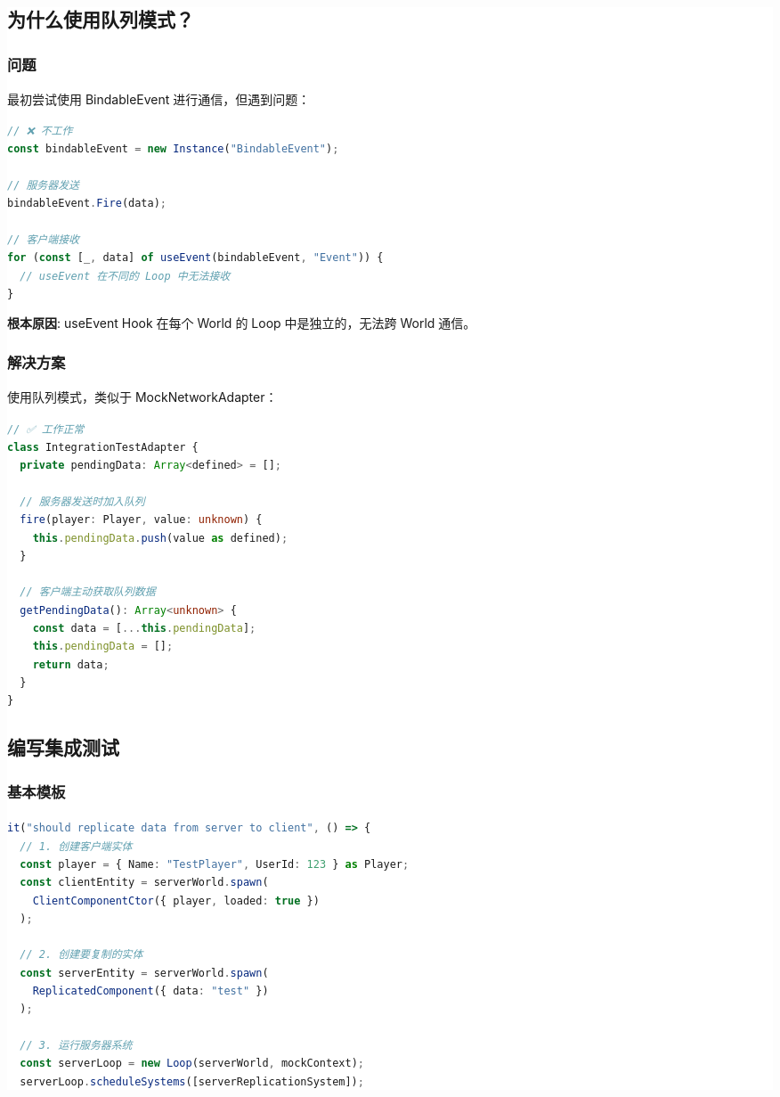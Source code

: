 ## 为什么使用队列模式？

### 问题

最初尝试使用 BindableEvent 进行通信，但遇到问题：

```typescript
// ❌ 不工作
const bindableEvent = new Instance("BindableEvent");

// 服务器发送
bindableEvent.Fire(data);

// 客户端接收
for (const [_, data] of useEvent(bindableEvent, "Event")) {
  // useEvent 在不同的 Loop 中无法接收
}
```

**根本原因**: useEvent Hook 在每个 World 的 Loop 中是独立的，无法跨 World 通信。

### 解决方案

使用队列模式，类似于 MockNetworkAdapter：

```typescript
// ✅ 工作正常
class IntegrationTestAdapter {
  private pendingData: Array<defined> = [];

  // 服务器发送时加入队列
  fire(player: Player, value: unknown) {
    this.pendingData.push(value as defined);
  }

  // 客户端主动获取队列数据
  getPendingData(): Array<unknown> {
    const data = [...this.pendingData];
    this.pendingData = [];
    return data;
  }
}
```

## 编写集成测试

### 基本模板

```typescript
it("should replicate data from server to client", () => {
  // 1. 创建客户端实体
  const player = { Name: "TestPlayer", UserId: 123 } as Player;
  const clientEntity = serverWorld.spawn(
    ClientComponentCtor({ player, loaded: true })
  );

  // 2. 创建要复制的实体
  const serverEntity = serverWorld.spawn(
    ReplicatedComponent({ data: "test" })
  );

  // 3. 运行服务器系统
  const serverLoop = new Loop(serverWorld, mockContext);
  serverLoop.scheduleSystems([serverReplicationSystem]);

```